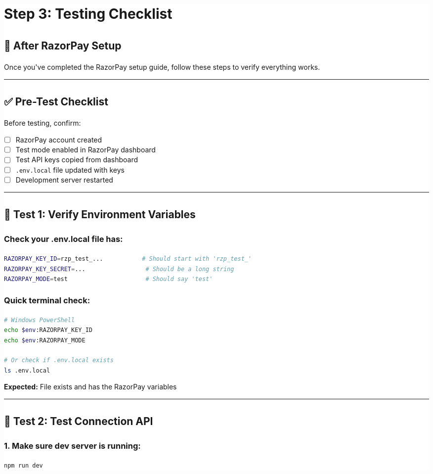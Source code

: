 # Step 3: Testing Checklist

## 🎯 After RazorPay Setup

Once you've completed the RazorPay setup guide, follow these steps to verify everything works.

---

## ✅ Pre-Test Checklist

Before testing, confirm:

- [ ] RazorPay account created
- [ ] Test mode enabled in RazorPay dashboard
- [ ] Test API keys copied from dashboard
- [ ] `.env.local` file updated with keys
- [ ] Development server restarted

---

## 🧪 Test 1: Verify Environment Variables

### Check your .env.local file has:

```bash
RAZORPAY_KEY_ID=rzp_test_...           # Should start with 'rzp_test_'
RAZORPAY_KEY_SECRET=...                 # Should be a long string
RAZORPAY_MODE=test                      # Should say 'test'
```

### Quick terminal check:

```bash
# Windows PowerShell
echo $env:RAZORPAY_KEY_ID
echo $env:RAZORPAY_MODE

# Or check if .env.local exists
ls .env.local
```

**Expected:** File exists and has the RazorPay variables

---

## 🧪 Test 2: Test Connection API

### 1. Make sure dev server is running:

```bash
npm run dev
```
